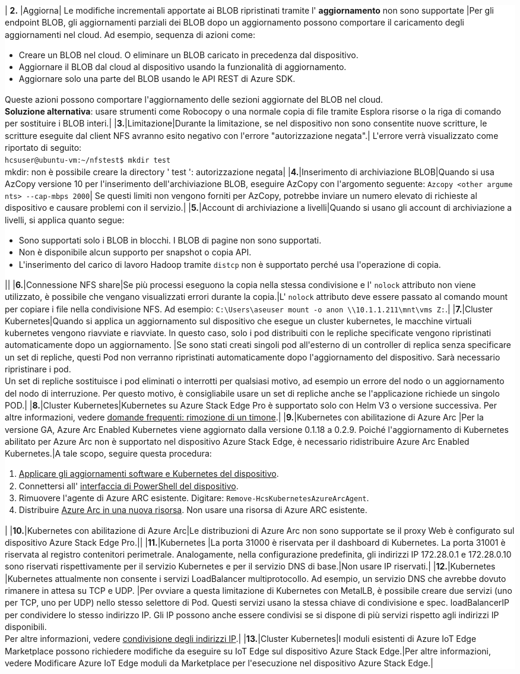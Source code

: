 | **2.** |Aggiorna| Le modifiche incrementali apportate ai BLOB ripristinati tramite l' **aggiornamento** non sono supportate |Per gli endpoint BLOB, gli aggiornamenti parziali dei BLOB dopo un aggiornamento possono comportare il caricamento degli aggiornamenti nel cloud. Ad esempio, sequenza di azioni come:<ul><li>Creare un BLOB nel cloud. O eliminare un BLOB caricato in precedenza dal dispositivo.</li><li>Aggiornare il BLOB dal cloud al dispositivo usando la funzionalità di aggiornamento.</li><li>Aggiornare solo una parte del BLOB usando le API REST di Azure SDK.</li></ul>Queste azioni possono comportare l'aggiornamento delle sezioni aggiornate del BLOB nel cloud. <br>**Soluzione alternativa**: usare strumenti come Robocopy o una normale copia di file tramite Esplora risorse o la riga di comando per sostituire i BLOB interi.|
|**3.**|Limitazione|Durante la limitazione, se nel dispositivo non sono consentite nuove scritture, le scritture eseguite dal client NFS avranno esito negativo con l'errore "autorizzazione negata".| L'errore verrà visualizzato come riportato di seguito:<br>`hcsuser@ubuntu-vm:~/nfstest$ mkdir test`<br>mkdir: non è possibile creare la directory ' test ': autorizzazione negata|
|**4.**|Inserimento di archiviazione BLOB|Quando si usa AzCopy versione 10 per l'inserimento dell'archiviazione BLOB, eseguire AzCopy con l'argomento seguente: `Azcopy <other arguments> --cap-mbps 2000`| Se questi limiti non vengono forniti per AzCopy, potrebbe inviare un numero elevato di richieste al dispositivo e causare problemi con il servizio.|
|**5.**|Account di archiviazione a livelli|Quando si usano gli account di archiviazione a livelli, si applica quanto segue:<ul><li> Sono supportati solo i BLOB in blocchi. I BLOB di pagine non sono supportati.</li><li>Non è disponibile alcun supporto per snapshot o copia API.</li><li> L'inserimento del carico di lavoro Hadoop tramite `distcp` non è supportato perché usa l'operazione di copia.</li></ul>||
|**6.**|Connessione NFS share|Se più processi eseguono la copia nella stessa condivisione e l' `nolock` attributo non viene utilizzato, è possibile che vengano visualizzati errori durante la copia.|L' `nolock` attributo deve essere passato al comando mount per copiare i file nella condivisione NFS. Ad esempio: `C:\Users\aseuser mount -o anon \\10.1.1.211\mnt\vms Z:`.|
|**7.**|Cluster Kubernetes|Quando si applica un aggiornamento sul dispositivo che esegue un cluster kubernetes, le macchine virtuali kubernetes vengono riavviate e riavviate. In questo caso, solo i pod distribuiti con le repliche specificate vengono ripristinati automaticamente dopo un aggiornamento.  |Se sono stati creati singoli pod all'esterno di un controller di replica senza specificare un set di repliche, questi Pod non verranno ripristinati automaticamente dopo l'aggiornamento del dispositivo. Sarà necessario ripristinare i pod.<br>Un set di repliche sostituisce i pod eliminati o interrotti per qualsiasi motivo, ad esempio un errore del nodo o un aggiornamento del nodo di interruzione. Per questo motivo, è consigliabile usare un set di repliche anche se l'applicazione richiede un singolo POD.|
|**8.**|Cluster Kubernetes|Kubernetes su Azure Stack Edge Pro è supportato solo con Helm V3 o versione successiva. Per altre informazioni, vedere [domande frequenti: rimozione di un timone](https://v3.helm.sh/docs/faq/).|
|**9.**|Kubernetes con abilitazione di Azure Arc |Per la versione GA, Azure Arc Enabled Kubernetes viene aggiornato dalla versione 0.1.18 a 0.2.9. Poiché l'aggiornamento di Kubernetes abilitato per Azure Arc non è supportato nel dispositivo Azure Stack Edge, è necessario ridistribuire Azure Arc Enabled Kubernetes.|A tale scopo, seguire questa procedura:<ol><li>[Applicare gli aggiornamenti software e Kubernetes del dispositivo](azure-stack-edge-gpu-install-update.md).</li><li>Connettersi all' [interfaccia di PowerShell del dispositivo](azure-stack-edge-gpu-connect-powershell-interface.md).</li><li>Rimuovere l'agente di Azure ARC esistente. Digitare: `Remove-HcsKubernetesAzureArcAgent`.</li><li>Distribuire [Azure Arc in una nuova risorsa](azure-stack-edge-gpu-deploy-arc-kubernetes-cluster.md). Non usare una risorsa di Azure ARC esistente.</li></ol>|
|**10.**|Kubernetes con abilitazione di Azure Arc|Le distribuzioni di Azure Arc non sono supportate se il proxy Web è configurato sul dispositivo Azure Stack Edge Pro.||
|**11.**|Kubernetes |La porta 31000 è riservata per il dashboard di Kubernetes. La porta 31001 è riservata al registro contenitori perimetrale. Analogamente, nella configurazione predefinita, gli indirizzi IP 172.28.0.1 e 172.28.0.10 sono riservati rispettivamente per il servizio Kubernetes e per il servizio DNS di base.|Non usare IP riservati.|
|**12.**|Kubernetes |Kubernetes attualmente non consente i servizi LoadBalancer multiprotocollo. Ad esempio, un servizio DNS che avrebbe dovuto rimanere in attesa su TCP e UDP. |Per ovviare a questa limitazione di Kubernetes con MetalLB, è possibile creare due servizi (uno per TCP, uno per UDP) nello stesso selettore di Pod. Questi servizi usano la stessa chiave di condivisione e spec. loadBalancerIP per condividere lo stesso indirizzo IP. Gli IP possono anche essere condivisi se si dispone di più servizi rispetto agli indirizzi IP disponibili. <br> Per altre informazioni, vedere [condivisione degli indirizzi IP](https://metallb.universe.tf/usage/#ip-address-sharing).|
|**13.**|Cluster Kubernetes|I moduli esistenti di Azure IoT Edge Marketplace possono richiedere modifiche da eseguire su IoT Edge sul dispositivo Azure Stack Edge.|Per altre informazioni, vedere Modificare Azure IoT Edge moduli da Marketplace per l'esecuzione nel dispositivo Azure Stack Edge.|
